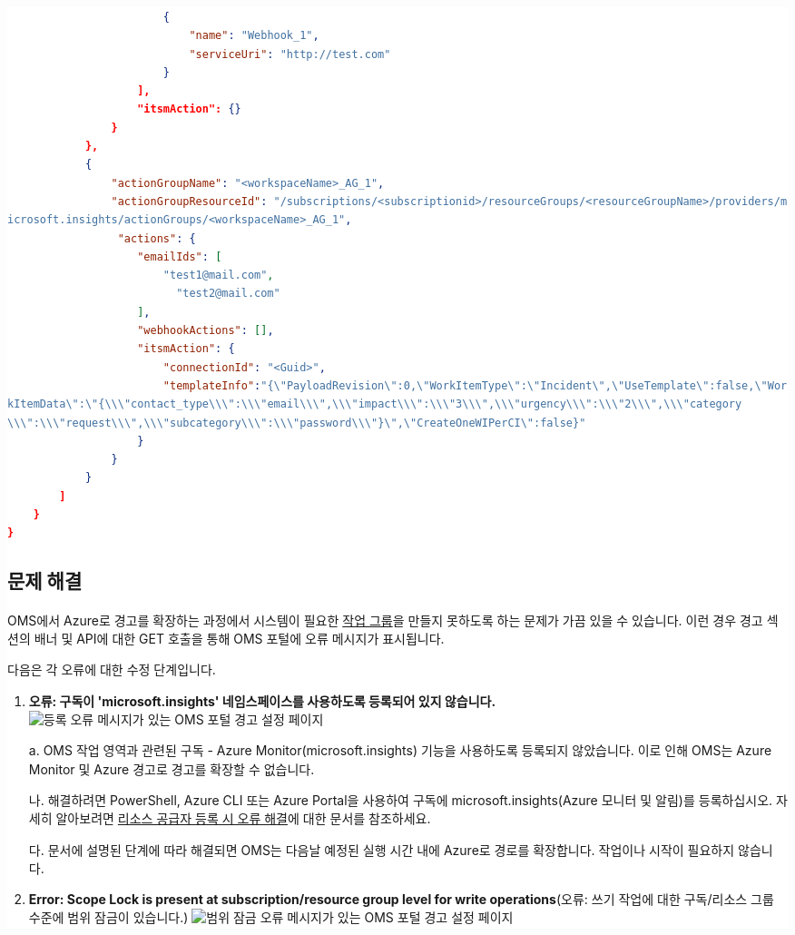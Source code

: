 ```json
                        {
                            "name": "Webhook_1",
                            "serviceUri": "http://test.com"
                        }
                    ],
                    "itsmAction": {}
                }
            },
            {
                "actionGroupName": "<workspaceName>_AG_1",
                "actionGroupResourceId": "/subscriptions/<subscriptionid>/resourceGroups/<resourceGroupName>/providers/microsoft.insights/actionGroups/<workspaceName>_AG_1",
                 "actions": {
                    "emailIds": [
                        "test1@mail.com",
                          "test2@mail.com"
                    ],
                    "webhookActions": [],
                    "itsmAction": {
                        "connectionId": "<Guid>",
                        "templateInfo":"{\"PayloadRevision\":0,\"WorkItemType\":\"Incident\",\"UseTemplate\":false,\"WorkItemData\":\"{\\\"contact_type\\\":\\\"email\\\",\\\"impact\\\":\\\"3\\\",\\\"urgency\\\":\\\"2\\\",\\\"category\\\":\\\"request\\\",\\\"subcategory\\\":\\\"password\\\"}\",\"CreateOneWIPerCI\":false}"
                    }
                }
            }
        ]
    }
}              

```

## <a name="troubleshooting"></a>문제 해결 
OMS에서 Azure로 경고를 확장하는 과정에서 시스템이 필요한 [작업 그룹](monitoring-action-groups.md)을 만들지 못하도록 하는 문제가 가끔 있을 수 있습니다. 이런 경우 경고 섹션의 배너 및 API에 대한 GET 호출을 통해 OMS 포털에 오류 메시지가 표시됩니다.

다음은 각 오류에 대한 수정 단계입니다.
1. **오류: 구독이 'microsoft.insights' 네임스페이스를 사용하도록 등록되어 있지 않습니다.** ![등록 오류 메시지가 있는 OMS 포털 경고 설정 페이지](./media/monitor-alerts-extend/ErrorMissingRegistration.png)

    a. OMS 작업 영역과 관련된 구독 - Azure Monitor(microsoft.insights) 기능을 사용하도록 등록되지 않았습니다. 이로 인해 OMS는 Azure Monitor 및 Azure 경고로 경고를 확장할 수 없습니다.
    
    나. 해결하려면 PowerShell, Azure CLI 또는 Azure Portal을 사용하여 구독에 microsoft.insights(Azure 모니터 및 알림)를 등록하십시오. 자세히 알아보려면 [리소스 공급자 등록 시 오류 해결](../azure-resource-manager/resource-manager-register-provider-errors.md)에 대한 문서를 참조하세요.
    
    다. 문서에 설명된 단계에 따라 해결되면 OMS는 다음날 예정된 실행 시간 내에 Azure로 경로를 확장합니다. 작업이나 시작이 필요하지 않습니다.
2. **Error: Scope Lock is present at subscription/resource group level for write operations**(오류: 쓰기 작업에 대한 구독/리소스 그룹 수준에 범위 잠금이 있습니다.) ![범위 잠금 오류 메시지가 있는 OMS 포털 경고 설정 페이지](./media/monitor-alerts-extend/ErrorScopeLock.png)
